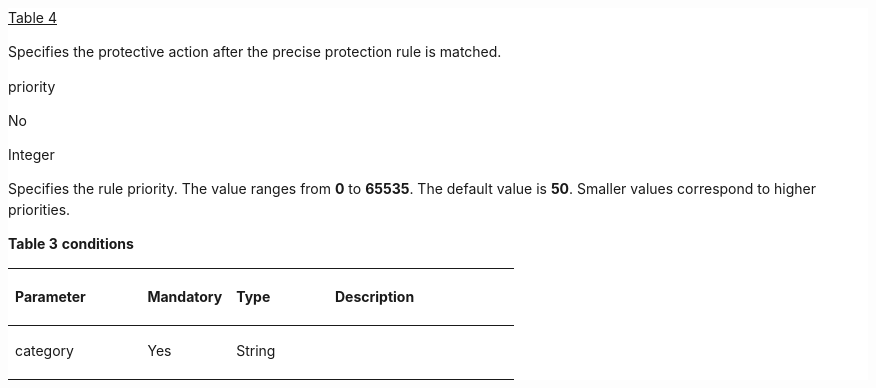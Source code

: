 </td>
<td class="cellrowborder" valign="top" width="17.348265173482652%" headers="mcps1.2.5.1.3 "><p id="p21647468"><a name="p21647468"></a><a name="p21647468"></a><a href="#table11869252183917">Table 4</a></p>
</td>
<td class="cellrowborder" valign="top" width="39.796020397960206%" headers="mcps1.2.5.1.4 "><p id="p8614478"><a name="p8614478"></a><a name="p8614478"></a>Specifies the protective action after the precise protection rule is matched.</p>
</td>
</tr>
<tr id="row1490572204917"><td class="cellrowborder" valign="top" width="25.507449255074494%" headers="mcps1.2.5.1.1 "><p id="p41583556"><a name="p41583556"></a><a name="p41583556"></a>priority</p>
</td>
<td class="cellrowborder" valign="top" width="17.348265173482652%" headers="mcps1.2.5.1.2 "><p id="p12824875"><a name="p12824875"></a><a name="p12824875"></a>No</p>
</td>
<td class="cellrowborder" valign="top" width="17.348265173482652%" headers="mcps1.2.5.1.3 "><p id="p32181946"><a name="p32181946"></a><a name="p32181946"></a>Integer</p>
</td>
<td class="cellrowborder" valign="top" width="39.796020397960206%" headers="mcps1.2.5.1.4 "><p id="p56600858"><a name="p56600858"></a><a name="p56600858"></a>Specifies the rule priority. The value ranges from <strong id="b226115715010"><a name="b226115715010"></a><a name="b226115715010"></a>0</strong> to <strong id="b72628573503"><a name="b72628573503"></a><a name="b72628573503"></a>65535</strong>. The default value is <strong id="b4908123172315"><a name="b4908123172315"></a><a name="b4908123172315"></a>50</strong>. Smaller values correspond to higher priorities.</p>
</td>
</tr>
</tbody>
</table>

**Table  3** **conditions**

<a name="table15795105212399"></a>
<table><thead align="left"><tr id="row18801155273910"><th class="cellrowborder" valign="top" width="26.16%" id="mcps1.2.5.1.1"><p id="p680445263913"><a name="p680445263913"></a><a name="p680445263913"></a><strong id="b17376511182313"><a name="b17376511182313"></a><a name="b17376511182313"></a>Parameter</strong></p>
</th>
<th class="cellrowborder" valign="top" width="17.53%" id="mcps1.2.5.1.2"><p id="p982910912357"><a name="p982910912357"></a><a name="p982910912357"></a><strong id="b926170532"><a name="b926170532"></a><a name="b926170532"></a>Mandatory</strong></p>
</th>
<th class="cellrowborder" valign="top" width="19.509999999999998%" id="mcps1.2.5.1.3"><p id="p8807552173910"><a name="p8807552173910"></a><a name="p8807552173910"></a><strong id="b64851838125713"><a name="b64851838125713"></a><a name="b64851838125713"></a>Type</strong></p>
</th>
<th class="cellrowborder" valign="top" width="36.8%" id="mcps1.2.5.1.4"><p id="p11809552173910"><a name="p11809552173910"></a><a name="p11809552173910"></a><strong id="b10828913142318"><a name="b10828913142318"></a><a name="b10828913142318"></a>Description</strong></p>
</th>
</tr>
</thead>
<tbody><tr id="row1981275223913"><td class="cellrowborder" valign="top" width="26.16%" headers="mcps1.2.5.1.1 "><p id="p1481416526399"><a name="p1481416526399"></a><a name="p1481416526399"></a>category</p>
</td>
<td class="cellrowborder" valign="top" width="17.53%" headers="mcps1.2.5.1.2 "><p id="p8896173833419"><a name="p8896173833419"></a><a name="p8896173833419"></a>Yes</p>
</td>
<td class="cellrowborder" valign="top" width="19.509999999999998%" headers="mcps1.2.5.1.3 "><p id="p181717528397"><a name="p181717528397"></a><a name="p181717528397"></a>String</p>
</td>